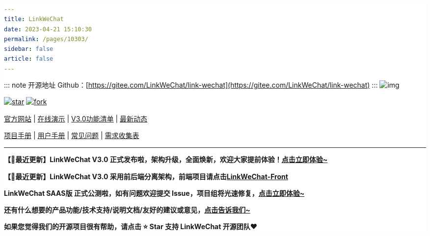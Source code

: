 ```yaml
---
title: LinkWeChat
date: 2023-04-21 15:10:30
permalink: /pages/10303/
sidebar: false
article: false
---
```

::: note 开源地址
Github：[https://gitee.com/LinkWeChat/link-wechat](https://gitee.com/LinkWeChat/link-wechat)
::: 
![img](/img/open/10303/5db87403c623a0a39508b77994ba4c86.webp)

[![star](https://gitee.com/LinkWeChat/link-wechat/badge/star.svg?theme=gvp)](https://gitee.com/LinkWeChat/link-wechat/stargazers) [![fork](https://gitee.com/LinkWeChat/link-wechat/badge/fork.svg?theme=gvp)](https://gitee.com/LinkWeChat/link-wechat/members)

[官方网站](https://www.pardigital.cn/) | [在线演示](http://demo.linkwechat.net/) | [V3.0功能清单](https://docs.qq.com/sheet/DZW9HSHpHdWlOYWh2?tab=BB08J3) | [最新动态](https://www.yuque.com/linkwechat/help/ozzxus)

[项目手册](https://www.yuque.com/linkwechat/help) | [用户手册](https://docs.qq.com/pdf/DZXR0ZUJub29wTldS?) | [常见问题](https://www.yuque.com/linkwechat/help/qk5gl6) | [需求收集表](https://docs.qq.com/sheet/DZWxGU0JGVFRVdWZV)









------



**【📣最近更新】LinkWeChat V3.0 正式发布啦，架构升级，全面焕新，欢迎大家提前体验！[点击立即体验~](http://demo.linkwechat.net/)**





**【📣最近更新】LinkWeChat V3.0 采用前后端分离架构，前端项目请点击[LinkWeChat-Front](https://gitee.com/LinkWeChat/link-we-chat-front)**





**LinkWeChat SAAS版 正式公测啦，如有问题欢迎提交 Issue，项目组将光速修复，[点击立即体验~](https://saas.pardigital.cn/#/probation)**





**还有什么想要的产品功能/技术支持/说明文档/友好的建议或意见，[点击告诉我们~](https://docs.qq.com/sheet/DZWxGU0JGVFRVdWZV)**





**如果您觉得我们的开源项目很有帮助，请点击 ⭐️ Star 支持 LinkWeChat 开源团队❤️**


